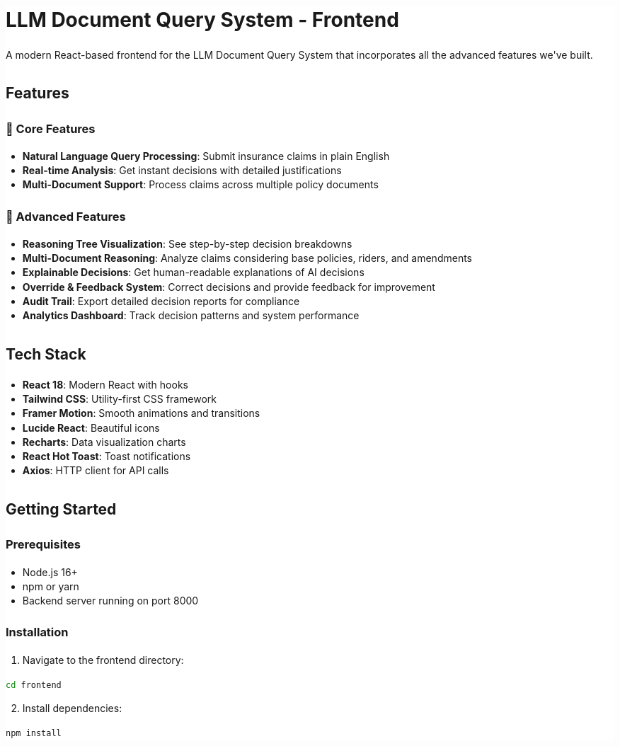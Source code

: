 # LLM Document Query System - Frontend

A modern React-based frontend for the LLM Document Query System that incorporates all the advanced features we've built.

## Features

### 🎯 Core Features
- **Natural Language Query Processing**: Submit insurance claims in plain English
- **Real-time Analysis**: Get instant decisions with detailed justifications
- **Multi-Document Support**: Process claims across multiple policy documents

### 🌟 Advanced Features
- **Reasoning Tree Visualization**: See step-by-step decision breakdowns
- **Multi-Document Reasoning**: Analyze claims considering base policies, riders, and amendments
- **Explainable Decisions**: Get human-readable explanations of AI decisions
- **Override & Feedback System**: Correct decisions and provide feedback for improvement
- **Audit Trail**: Export detailed decision reports for compliance
- **Analytics Dashboard**: Track decision patterns and system performance

## Tech Stack

- **React 18**: Modern React with hooks
- **Tailwind CSS**: Utility-first CSS framework
- **Framer Motion**: Smooth animations and transitions
- **Lucide React**: Beautiful icons
- **Recharts**: Data visualization charts
- **React Hot Toast**: Toast notifications
- **Axios**: HTTP client for API calls

## Getting Started

### Prerequisites

- Node.js 16+ 
- npm or yarn
- Backend server running on port 8000

### Installation

1. Navigate to the frontend directory:
```bash
cd frontend
```

2. Install dependencies:
```bash
npm install
```
